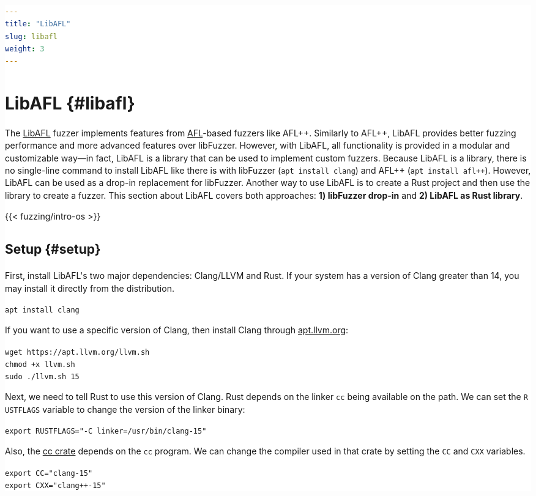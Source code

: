 ```yaml
---
title: "LibAFL"
slug: libafl
weight: 3
---
```



# LibAFL {#libafl}

The [LibAFL](https://github.com/AFLplusplus/LibAFL/) fuzzer implements features from [AFL](https://github.com/google/AFL)\-based fuzzers like AFL++. Similarly to AFL++, LibAFL provides better fuzzing performance and more advanced features over libFuzzer. However, with LibAFL, all functionality is provided in a modular and customizable way—in fact, LibAFL is a library that can be used to implement custom fuzzers. Because LibAFL is a library, there is no single-line command to install LibAFL like there is with libFuzzer (`apt install clang`) and AFL++ (`apt install afl++`). However, LibAFL can be used as a drop-in replacement for libFuzzer. Another way to use LibAFL is to create a Rust project and then use the library to create a fuzzer. This section about LibAFL covers both approaches: **1\) libFuzzer drop-in** and **2\) LibAFL as Rust library**.

{{< fuzzing/intro-os >}}

## Setup {#setup}

First, install LibAFL's two major dependencies: Clang/LLVM and Rust. If your system has a version of Clang greater than 14, you may install it directly from the distribution.

```shell
apt install clang
```

If you want to use a specific version of Clang, then install Clang through [apt.llvm.org](https://apt.llvm.org/):

```shell
wget https://apt.llvm.org/llvm.sh
chmod +x llvm.sh
sudo ./llvm.sh 15
```

Next, we need to tell Rust to use this version of Clang. Rust depends on the linker `cc` being available on the path. We can set the `RUSTFLAGS` variable to change the version of the linker binary:

```shell
export RUSTFLAGS="-C linker=/usr/bin/clang-15"
```

Also, the [cc crate](https://docs.rs/cc/latest/cc/) depends on the `cc` program. We can change the compiler used in that crate by setting the `CC` and `CXX` variables.

```shell
export CC="clang-15"
export CXX="clang++-15"
```
